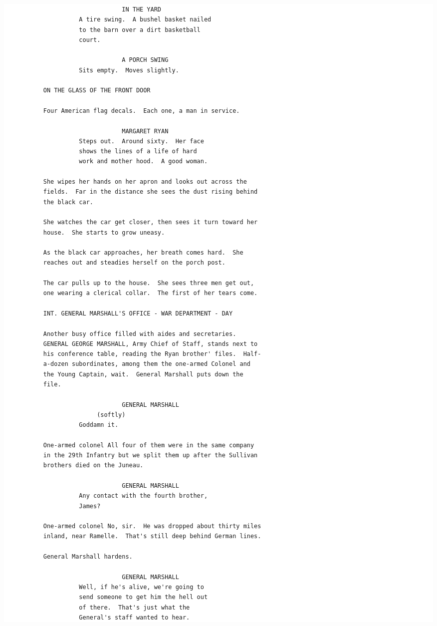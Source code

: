                                      IN THE YARD
                         A tire swing.  A bushel basket nailed
                         to the barn over a dirt basketball
                         court.

                                     A PORCH SWING
                         Sits empty.  Moves slightly.

               ON THE GLASS OF THE FRONT DOOR

               Four American flag decals.  Each one, a man in service.

                                     MARGARET RYAN
                         Steps out.  Around sixty.  Her face
                         shows the lines of a life of hard
                         work and mother hood.  A good woman.

               She wipes her hands on her apron and looks out across the
               fields.  Far in the distance she sees the dust rising behind
               the black car.

               She watches the car get closer, then sees it turn toward her
               house.  She starts to grow uneasy.

               As the black car approaches, her breath comes hard.  She
               reaches out and steadies herself on the porch post.

               The car pulls up to the house.  She sees three men get out,
               one wearing a clerical collar.  The first of her tears come.

               INT. GENERAL MARSHALL'S OFFICE - WAR DEPARTMENT - DAY

               Another busy office filled with aides and secretaries.
               GENERAL GEORGE MARSHALL, Army Chief of Staff, stands next to
               his conference table, reading the Ryan brother' files.  Half-
               a-dozen subordinates, among them the one-armed Colonel and
               the Young Captain, wait.  General Marshall puts down the
               file.

                                     GENERAL MARSHALL
                              (softly)
                         Goddamn it.

               One-armed colonel All four of them were in the same company
               in the 29th Infantry but we split them up after the Sullivan
               brothers died on the Juneau.

                                     GENERAL MARSHALL
                         Any contact with the fourth brother,
                         James?

               One-armed colonel No, sir.  He was dropped about thirty miles
               inland, near Ramelle.  That's still deep behind German lines.

               General Marshall hardens.

                                     GENERAL MARSHALL
                         Well, if he's alive, we're going to
                         send someone to get him the hell out
                         of there.  That's just what the
                         General's staff wanted to hear.
